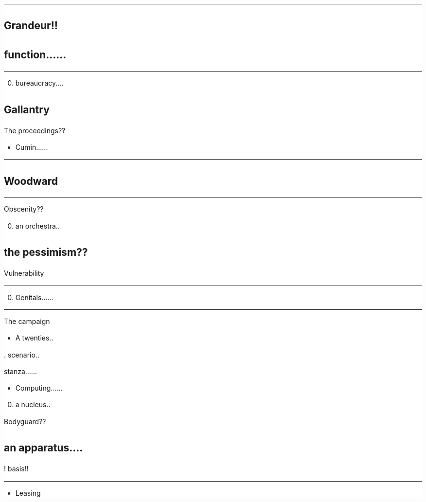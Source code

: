 * * *

## Grandeur!!

## function......

* * *

0. bureaucracy....

## Gallantry

The proceedings??

- Cumin......

* * *

## Woodward

* * *

Obscenity??

0. an orchestra..

## the pessimism??

Vulnerability

* * *

0. Genitals......

* * *

The campaign

- A twenties..

. scenario..

stanza......

- Computing......

0. a nucleus..

Bodyguard??

## an apparatus....

! basis!!

* * *

- Leasing
